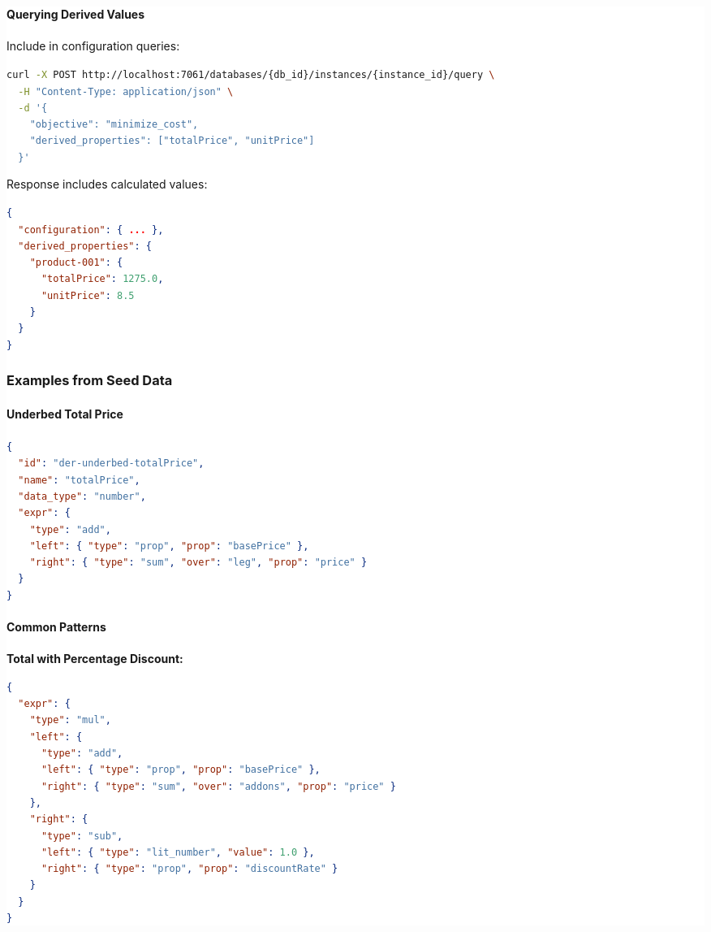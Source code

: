 #### Querying Derived Values

Include in configuration queries:
```bash
curl -X POST http://localhost:7061/databases/{db_id}/instances/{instance_id}/query \
  -H "Content-Type: application/json" \
  -d '{
    "objective": "minimize_cost",
    "derived_properties": ["totalPrice", "unitPrice"]
  }'
```

Response includes calculated values:
```json
{
  "configuration": { ... },
  "derived_properties": {
    "product-001": {
      "totalPrice": 1275.0,
      "unitPrice": 8.5
    }
  }
}
```

### Examples from Seed Data

#### Underbed Total Price
```json
{
  "id": "der-underbed-totalPrice",
  "name": "totalPrice",
  "data_type": "number",
  "expr": {
    "type": "add",
    "left": { "type": "prop", "prop": "basePrice" },
    "right": { "type": "sum", "over": "leg", "prop": "price" }
  }
}
```

#### Common Patterns

**Total with Percentage Discount:**
```json
{
  "expr": {
    "type": "mul",
    "left": {
      "type": "add",
      "left": { "type": "prop", "prop": "basePrice" },
      "right": { "type": "sum", "over": "addons", "prop": "price" }
    },
    "right": {
      "type": "sub",
      "left": { "type": "lit_number", "value": 1.0 },
      "right": { "type": "prop", "prop": "discountRate" }
    }
  }
}
```
